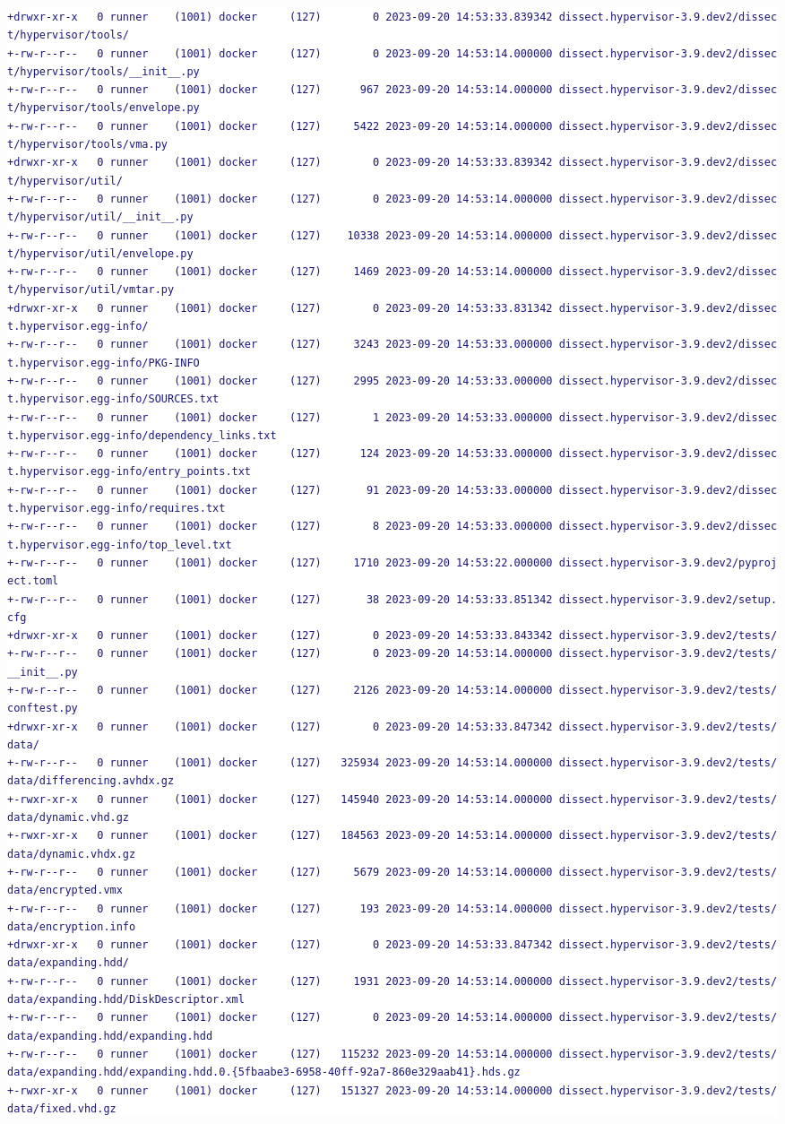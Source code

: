 ```diff
+drwxr-xr-x   0 runner    (1001) docker     (127)        0 2023-09-20 14:53:33.839342 dissect.hypervisor-3.9.dev2/dissect/hypervisor/tools/
+-rw-r--r--   0 runner    (1001) docker     (127)        0 2023-09-20 14:53:14.000000 dissect.hypervisor-3.9.dev2/dissect/hypervisor/tools/__init__.py
+-rw-r--r--   0 runner    (1001) docker     (127)      967 2023-09-20 14:53:14.000000 dissect.hypervisor-3.9.dev2/dissect/hypervisor/tools/envelope.py
+-rw-r--r--   0 runner    (1001) docker     (127)     5422 2023-09-20 14:53:14.000000 dissect.hypervisor-3.9.dev2/dissect/hypervisor/tools/vma.py
+drwxr-xr-x   0 runner    (1001) docker     (127)        0 2023-09-20 14:53:33.839342 dissect.hypervisor-3.9.dev2/dissect/hypervisor/util/
+-rw-r--r--   0 runner    (1001) docker     (127)        0 2023-09-20 14:53:14.000000 dissect.hypervisor-3.9.dev2/dissect/hypervisor/util/__init__.py
+-rw-r--r--   0 runner    (1001) docker     (127)    10338 2023-09-20 14:53:14.000000 dissect.hypervisor-3.9.dev2/dissect/hypervisor/util/envelope.py
+-rw-r--r--   0 runner    (1001) docker     (127)     1469 2023-09-20 14:53:14.000000 dissect.hypervisor-3.9.dev2/dissect/hypervisor/util/vmtar.py
+drwxr-xr-x   0 runner    (1001) docker     (127)        0 2023-09-20 14:53:33.831342 dissect.hypervisor-3.9.dev2/dissect.hypervisor.egg-info/
+-rw-r--r--   0 runner    (1001) docker     (127)     3243 2023-09-20 14:53:33.000000 dissect.hypervisor-3.9.dev2/dissect.hypervisor.egg-info/PKG-INFO
+-rw-r--r--   0 runner    (1001) docker     (127)     2995 2023-09-20 14:53:33.000000 dissect.hypervisor-3.9.dev2/dissect.hypervisor.egg-info/SOURCES.txt
+-rw-r--r--   0 runner    (1001) docker     (127)        1 2023-09-20 14:53:33.000000 dissect.hypervisor-3.9.dev2/dissect.hypervisor.egg-info/dependency_links.txt
+-rw-r--r--   0 runner    (1001) docker     (127)      124 2023-09-20 14:53:33.000000 dissect.hypervisor-3.9.dev2/dissect.hypervisor.egg-info/entry_points.txt
+-rw-r--r--   0 runner    (1001) docker     (127)       91 2023-09-20 14:53:33.000000 dissect.hypervisor-3.9.dev2/dissect.hypervisor.egg-info/requires.txt
+-rw-r--r--   0 runner    (1001) docker     (127)        8 2023-09-20 14:53:33.000000 dissect.hypervisor-3.9.dev2/dissect.hypervisor.egg-info/top_level.txt
+-rw-r--r--   0 runner    (1001) docker     (127)     1710 2023-09-20 14:53:22.000000 dissect.hypervisor-3.9.dev2/pyproject.toml
+-rw-r--r--   0 runner    (1001) docker     (127)       38 2023-09-20 14:53:33.851342 dissect.hypervisor-3.9.dev2/setup.cfg
+drwxr-xr-x   0 runner    (1001) docker     (127)        0 2023-09-20 14:53:33.843342 dissect.hypervisor-3.9.dev2/tests/
+-rw-r--r--   0 runner    (1001) docker     (127)        0 2023-09-20 14:53:14.000000 dissect.hypervisor-3.9.dev2/tests/__init__.py
+-rw-r--r--   0 runner    (1001) docker     (127)     2126 2023-09-20 14:53:14.000000 dissect.hypervisor-3.9.dev2/tests/conftest.py
+drwxr-xr-x   0 runner    (1001) docker     (127)        0 2023-09-20 14:53:33.847342 dissect.hypervisor-3.9.dev2/tests/data/
+-rw-r--r--   0 runner    (1001) docker     (127)   325934 2023-09-20 14:53:14.000000 dissect.hypervisor-3.9.dev2/tests/data/differencing.avhdx.gz
+-rwxr-xr-x   0 runner    (1001) docker     (127)   145940 2023-09-20 14:53:14.000000 dissect.hypervisor-3.9.dev2/tests/data/dynamic.vhd.gz
+-rwxr-xr-x   0 runner    (1001) docker     (127)   184563 2023-09-20 14:53:14.000000 dissect.hypervisor-3.9.dev2/tests/data/dynamic.vhdx.gz
+-rw-r--r--   0 runner    (1001) docker     (127)     5679 2023-09-20 14:53:14.000000 dissect.hypervisor-3.9.dev2/tests/data/encrypted.vmx
+-rw-r--r--   0 runner    (1001) docker     (127)      193 2023-09-20 14:53:14.000000 dissect.hypervisor-3.9.dev2/tests/data/encryption.info
+drwxr-xr-x   0 runner    (1001) docker     (127)        0 2023-09-20 14:53:33.847342 dissect.hypervisor-3.9.dev2/tests/data/expanding.hdd/
+-rw-r--r--   0 runner    (1001) docker     (127)     1931 2023-09-20 14:53:14.000000 dissect.hypervisor-3.9.dev2/tests/data/expanding.hdd/DiskDescriptor.xml
+-rw-r--r--   0 runner    (1001) docker     (127)        0 2023-09-20 14:53:14.000000 dissect.hypervisor-3.9.dev2/tests/data/expanding.hdd/expanding.hdd
+-rw-r--r--   0 runner    (1001) docker     (127)   115232 2023-09-20 14:53:14.000000 dissect.hypervisor-3.9.dev2/tests/data/expanding.hdd/expanding.hdd.0.{5fbaabe3-6958-40ff-92a7-860e329aab41}.hds.gz
+-rwxr-xr-x   0 runner    (1001) docker     (127)   151327 2023-09-20 14:53:14.000000 dissect.hypervisor-3.9.dev2/tests/data/fixed.vhd.gz
```